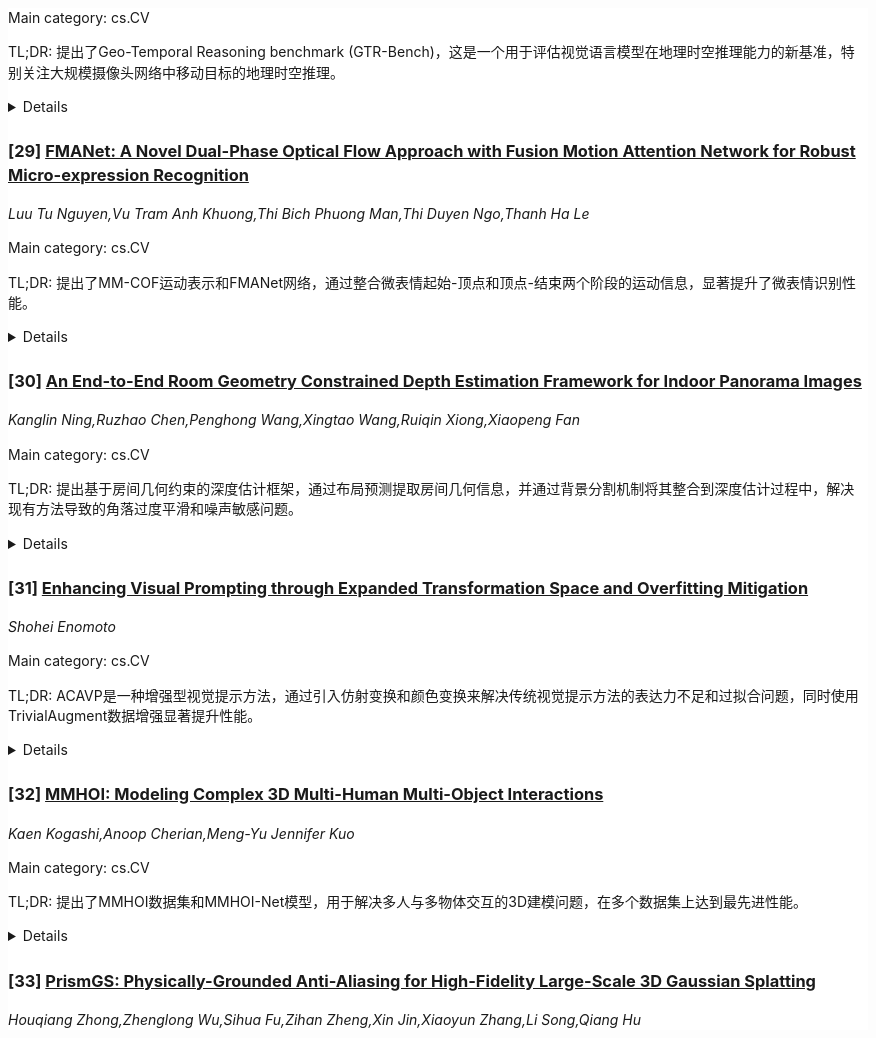 Main category: cs.CV

TL;DR: 提出了Geo-Temporal Reasoning benchmark (GTR-Bench)，这是一个用于评估视觉语言模型在地理时空推理能力的新基准，特别关注大规模摄像头网络中移动目标的地理时空推理。


<details><summary>Details</summary></details>


### [29] [FMANet: A Novel Dual-Phase Optical Flow Approach with Fusion Motion Attention Network for Robust Micro-expression Recognition](https://arxiv.org/abs/2510.07810)
*Luu Tu Nguyen,Vu Tram Anh Khuong,Thi Bich Phuong Man,Thi Duyen Ngo,Thanh Ha Le*

Main category: cs.CV

TL;DR: 提出了MM-COF运动表示和FMANet网络，通过整合微表情起始-顶点和顶点-结束两个阶段的运动信息，显著提升了微表情识别性能。


<details><summary>Details</summary></details>


### [30] [An End-to-End Room Geometry Constrained Depth Estimation Framework for Indoor Panorama Images](https://arxiv.org/abs/2510.07817)
*Kanglin Ning,Ruzhao Chen,Penghong Wang,Xingtao Wang,Ruiqin Xiong,Xiaopeng Fan*

Main category: cs.CV

TL;DR: 提出基于房间几何约束的深度估计框架，通过布局预测提取房间几何信息，并通过背景分割机制将其整合到深度估计过程中，解决现有方法导致的角落过度平滑和噪声敏感问题。


<details><summary>Details</summary></details>


### [31] [Enhancing Visual Prompting through Expanded Transformation Space and Overfitting Mitigation](https://arxiv.org/abs/2510.07823)
*Shohei Enomoto*

Main category: cs.CV

TL;DR: ACAVP是一种增强型视觉提示方法，通过引入仿射变换和颜色变换来解决传统视觉提示方法的表达力不足和过拟合问题，同时使用TrivialAugment数据增强显著提升性能。


<details><summary>Details</summary></details>


### [32] [MMHOI: Modeling Complex 3D Multi-Human Multi-Object Interactions](https://arxiv.org/abs/2510.07828)
*Kaen Kogashi,Anoop Cherian,Meng-Yu Jennifer Kuo*

Main category: cs.CV

TL;DR: 提出了MMHOI数据集和MMHOI-Net模型，用于解决多人与多物体交互的3D建模问题，在多个数据集上达到最先进性能。


<details><summary>Details</summary></details>


### [33] [PrismGS: Physically-Grounded Anti-Aliasing for High-Fidelity Large-Scale 3D Gaussian Splatting](https://arxiv.org/abs/2510.07830)
*Houqiang Zhong,Zhenglong Wu,Sihua Fu,Zihan Zheng,Xin Jin,Xiaoyun Zhang,Li Song,Qiang Hu*
